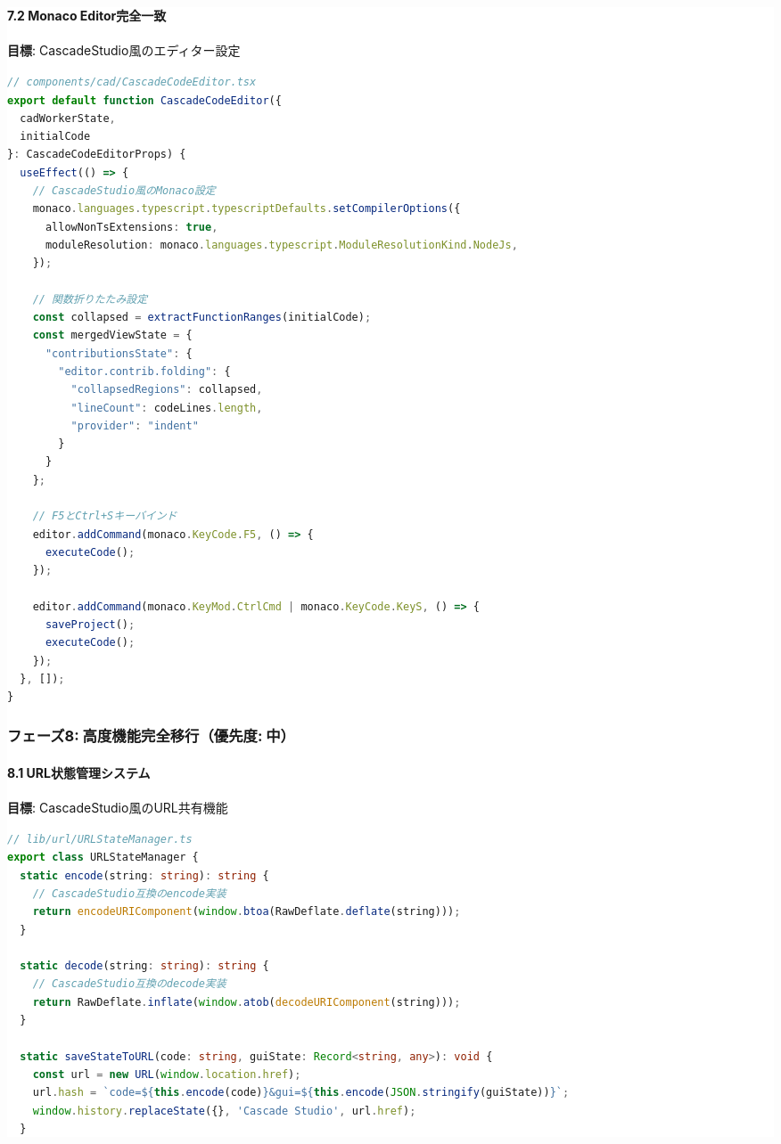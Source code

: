 #### 7.2 Monaco Editor完全一致
**目標**: CascadeStudio風のエディター設定

```typescript
// components/cad/CascadeCodeEditor.tsx
export default function CascadeCodeEditor({ 
  cadWorkerState,
  initialCode 
}: CascadeCodeEditorProps) {
  useEffect(() => {
    // CascadeStudio風のMonaco設定
    monaco.languages.typescript.typescriptDefaults.setCompilerOptions({
      allowNonTsExtensions: true,
      moduleResolution: monaco.languages.typescript.ModuleResolutionKind.NodeJs,
    });
    
    // 関数折りたたみ設定
    const collapsed = extractFunctionRanges(initialCode);
    const mergedViewState = {
      "contributionsState": {
        "editor.contrib.folding": {
          "collapsedRegions": collapsed,
          "lineCount": codeLines.length,
          "provider": "indent"
        }
      }
    };
    
    // F5とCtrl+Sキーバインド
    editor.addCommand(monaco.KeyCode.F5, () => {
      executeCode();
    });
    
    editor.addCommand(monaco.KeyMod.CtrlCmd | monaco.KeyCode.KeyS, () => {
      saveProject();
      executeCode();
    });
  }, []);
}
```

### フェーズ8: 高度機能完全移行（優先度: 中）

#### 8.1 URL状態管理システム
**目標**: CascadeStudio風のURL共有機能

```typescript
// lib/url/URLStateManager.ts
export class URLStateManager {
  static encode(string: string): string {
    // CascadeStudio互換のencode実装
    return encodeURIComponent(window.btoa(RawDeflate.deflate(string)));
  }
  
  static decode(string: string): string {
    // CascadeStudio互換のdecode実装
    return RawDeflate.inflate(window.atob(decodeURIComponent(string)));
  }
  
  static saveStateToURL(code: string, guiState: Record<string, any>): void {
    const url = new URL(window.location.href);
    url.hash = `code=${this.encode(code)}&gui=${this.encode(JSON.stringify(guiState))}`;
    window.history.replaceState({}, 'Cascade Studio', url.href);
  }
```